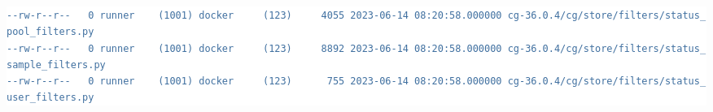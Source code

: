 ```diff
--rw-r--r--   0 runner    (1001) docker     (123)     4055 2023-06-14 08:20:58.000000 cg-36.0.4/cg/store/filters/status_pool_filters.py
--rw-r--r--   0 runner    (1001) docker     (123)     8892 2023-06-14 08:20:58.000000 cg-36.0.4/cg/store/filters/status_sample_filters.py
--rw-r--r--   0 runner    (1001) docker     (123)      755 2023-06-14 08:20:58.000000 cg-36.0.4/cg/store/filters/status_user_filters.py
